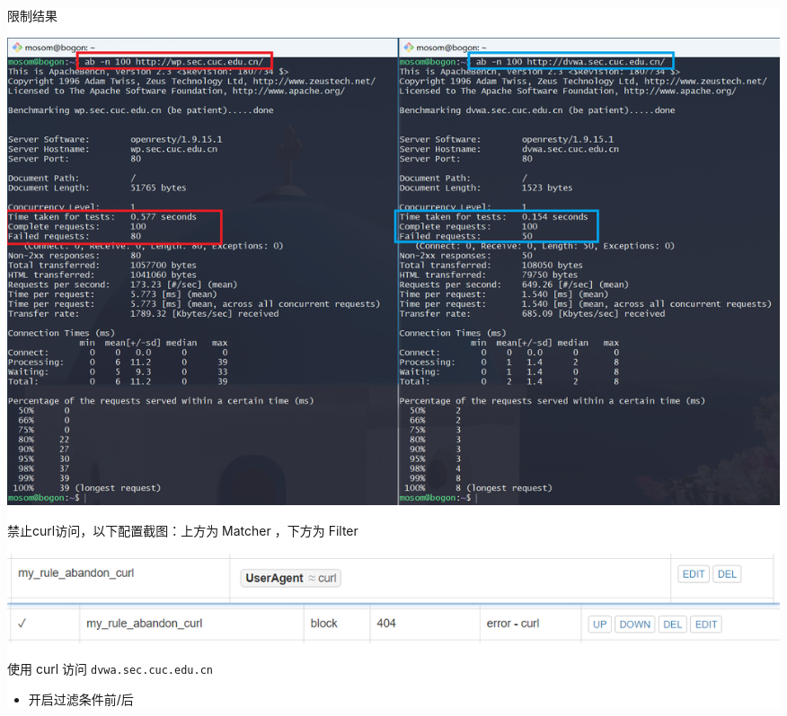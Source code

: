 限制结果

![](img/limit_res.png)

禁止curl访问，以下配置截图：上方为 Matcher ，下方为 Filter

![](img/curl.png)

使用 curl 访问 `dvwa.sec.cuc.edu.cn`
- 开启过滤条件前/后
